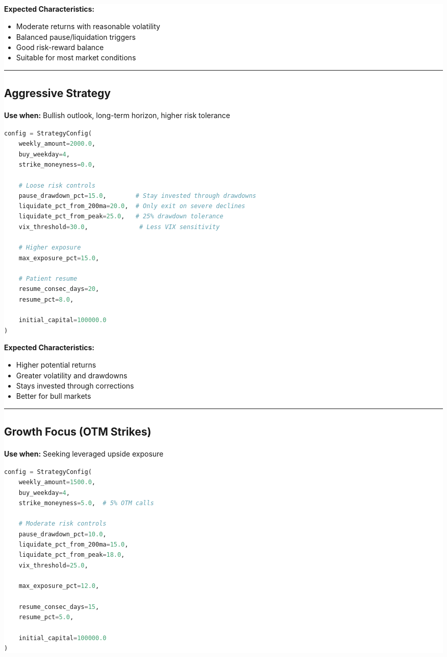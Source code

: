 **Expected Characteristics:**
- Moderate returns with reasonable volatility
- Balanced pause/liquidation triggers
- Good risk-reward balance
- Suitable for most market conditions

---

## Aggressive Strategy

**Use when:** Bullish outlook, long-term horizon, higher risk tolerance

```python
config = StrategyConfig(
    weekly_amount=2000.0,
    buy_weekday=4,
    strike_moneyness=0.0,
    
    # Loose risk controls
    pause_drawdown_pct=15.0,        # Stay invested through drawdowns
    liquidate_pct_from_200ma=20.0,  # Only exit on severe declines
    liquidate_pct_from_peak=25.0,   # 25% drawdown tolerance
    vix_threshold=30.0,              # Less VIX sensitivity
    
    # Higher exposure
    max_exposure_pct=15.0,
    
    # Patient resume
    resume_consec_days=20,
    resume_pct=8.0,
    
    initial_capital=100000.0
)
```

**Expected Characteristics:**
- Higher potential returns
- Greater volatility and drawdowns
- Stays invested through corrections
- Better for bull markets

---

## Growth Focus (OTM Strikes)

**Use when:** Seeking leveraged upside exposure

```python
config = StrategyConfig(
    weekly_amount=1500.0,
    buy_weekday=4,
    strike_moneyness=5.0,  # 5% OTM calls
    
    # Moderate risk controls
    pause_drawdown_pct=10.0,
    liquidate_pct_from_200ma=15.0,
    liquidate_pct_from_peak=18.0,
    vix_threshold=25.0,
    
    max_exposure_pct=12.0,
    
    resume_consec_days=15,
    resume_pct=5.0,
    
    initial_capital=100000.0
)
```